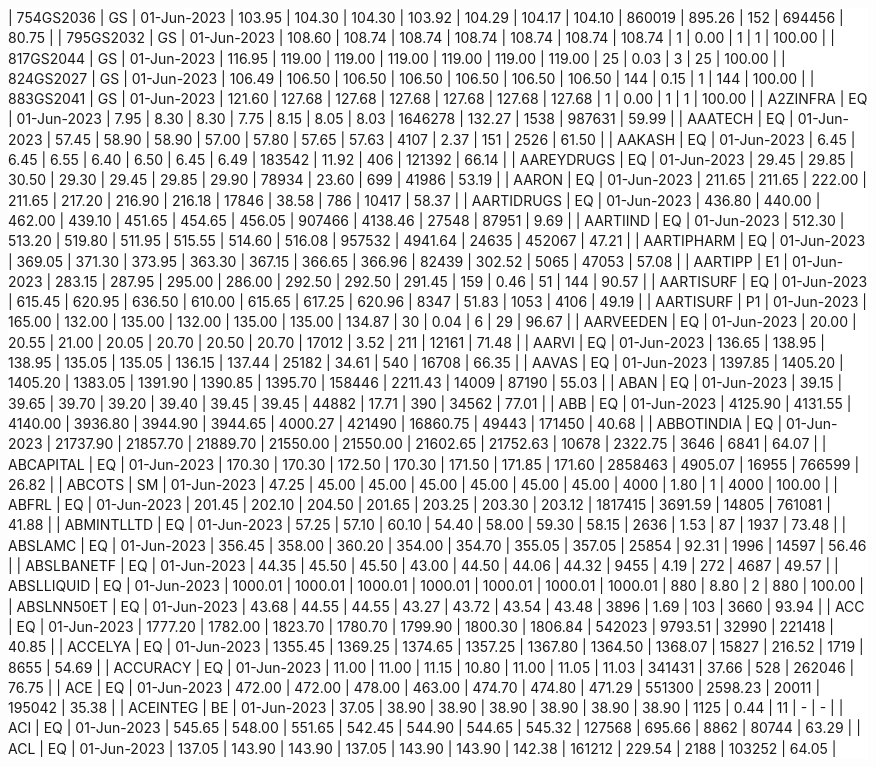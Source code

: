 | 754GS2036 | GS | 01-Jun-2023 | 103.95 | 104.30 | 104.30 | 103.92 | 104.29 | 104.17 | 104.10 | 860019 | 895.26 | 152 | 694456 | 80.75 |
| 795GS2032 | GS | 01-Jun-2023 | 108.60 | 108.74 | 108.74 | 108.74 | 108.74 | 108.74 | 108.74 | 1 | 0.00 | 1 | 1 | 100.00 |
| 817GS2044 | GS | 01-Jun-2023 | 116.95 | 119.00 | 119.00 | 119.00 | 119.00 | 119.00 | 119.00 | 25 | 0.03 | 3 | 25 | 100.00 |
| 824GS2027 | GS | 01-Jun-2023 | 106.49 | 106.50 | 106.50 | 106.50 | 106.50 | 106.50 | 106.50 | 144 | 0.15 | 1 | 144 | 100.00 |
| 883GS2041 | GS | 01-Jun-2023 | 121.60 | 127.68 | 127.68 | 127.68 | 127.68 | 127.68 | 127.68 | 1 | 0.00 | 1 | 1 | 100.00 |
| A2ZINFRA | EQ | 01-Jun-2023 | 7.95 | 8.30 | 8.30 | 7.75 | 8.15 | 8.05 | 8.03 | 1646278 | 132.27 | 1538 | 987631 | 59.99 |
| AAATECH | EQ | 01-Jun-2023 | 57.45 | 58.90 | 58.90 | 57.00 | 57.80 | 57.65 | 57.63 | 4107 | 2.37 | 151 | 2526 | 61.50 |
| AAKASH | EQ | 01-Jun-2023 | 6.45 | 6.45 | 6.55 | 6.40 | 6.50 | 6.45 | 6.49 | 183542 | 11.92 | 406 | 121392 | 66.14 |
| AAREYDRUGS | EQ | 01-Jun-2023 | 29.45 | 29.85 | 30.50 | 29.30 | 29.45 | 29.85 | 29.90 | 78934 | 23.60 | 699 | 41986 | 53.19 |
| AARON | EQ | 01-Jun-2023 | 211.65 | 211.65 | 222.00 | 211.65 | 217.20 | 216.90 | 216.18 | 17846 | 38.58 | 786 | 10417 | 58.37 |
| AARTIDRUGS | EQ | 01-Jun-2023 | 436.80 | 440.00 | 462.00 | 439.10 | 451.65 | 454.65 | 456.05 | 907466 | 4138.46 | 27548 | 87951 | 9.69 |
| AARTIIND | EQ | 01-Jun-2023 | 512.30 | 513.20 | 519.80 | 511.95 | 515.55 | 514.60 | 516.08 | 957532 | 4941.64 | 24635 | 452067 | 47.21 |
| AARTIPHARM | EQ | 01-Jun-2023 | 369.05 | 371.30 | 373.95 | 363.30 | 367.15 | 366.65 | 366.96 | 82439 | 302.52 | 5065 | 47053 | 57.08 |
| AARTIPP | E1 | 01-Jun-2023 | 283.15 | 287.95 | 295.00 | 286.00 | 292.50 | 292.50 | 291.45 | 159 | 0.46 | 51 | 144 | 90.57 |
| AARTISURF | EQ | 01-Jun-2023 | 615.45 | 620.95 | 636.50 | 610.00 | 615.65 | 617.25 | 620.96 | 8347 | 51.83 | 1053 | 4106 | 49.19 |
| AARTISURF | P1 | 01-Jun-2023 | 165.00 | 132.00 | 135.00 | 132.00 | 135.00 | 135.00 | 134.87 | 30 | 0.04 | 6 | 29 | 96.67 |
| AARVEEDEN | EQ | 01-Jun-2023 | 20.00 | 20.55 | 21.00 | 20.05 | 20.70 | 20.50 | 20.70 | 17012 | 3.52 | 211 | 12161 | 71.48 |
| AARVI | EQ | 01-Jun-2023 | 136.65 | 138.95 | 138.95 | 135.05 | 135.05 | 136.15 | 137.44 | 25182 | 34.61 | 540 | 16708 | 66.35 |
| AAVAS | EQ | 01-Jun-2023 | 1397.85 | 1405.20 | 1405.20 | 1383.05 | 1391.90 | 1390.85 | 1395.70 | 158446 | 2211.43 | 14009 | 87190 | 55.03 |
| ABAN | EQ | 01-Jun-2023 | 39.15 | 39.65 | 39.70 | 39.20 | 39.40 | 39.45 | 39.45 | 44882 | 17.71 | 390 | 34562 | 77.01 |
| ABB | EQ | 01-Jun-2023 | 4125.90 | 4131.55 | 4140.00 | 3936.80 | 3944.90 | 3944.65 | 4000.27 | 421490 | 16860.75 | 49443 | 171450 | 40.68 |
| ABBOTINDIA | EQ | 01-Jun-2023 | 21737.90 | 21857.70 | 21889.70 | 21550.00 | 21550.00 | 21602.65 | 21752.63 | 10678 | 2322.75 | 3646 | 6841 | 64.07 |
| ABCAPITAL | EQ | 01-Jun-2023 | 170.30 | 170.30 | 172.50 | 170.30 | 171.50 | 171.85 | 171.60 | 2858463 | 4905.07 | 16955 | 766599 | 26.82 |
| ABCOTS | SM | 01-Jun-2023 | 47.25 | 45.00 | 45.00 | 45.00 | 45.00 | 45.00 | 45.00 | 4000 | 1.80 | 1 | 4000 | 100.00 |
| ABFRL | EQ | 01-Jun-2023 | 201.45 | 202.10 | 204.50 | 201.65 | 203.25 | 203.30 | 203.12 | 1817415 | 3691.59 | 14805 | 761081 | 41.88 |
| ABMINTLLTD | EQ | 01-Jun-2023 | 57.25 | 57.10 | 60.10 | 54.40 | 58.00 | 59.30 | 58.15 | 2636 | 1.53 | 87 | 1937 | 73.48 |
| ABSLAMC | EQ | 01-Jun-2023 | 356.45 | 358.00 | 360.20 | 354.00 | 354.70 | 355.05 | 357.05 | 25854 | 92.31 | 1996 | 14597 | 56.46 |
| ABSLBANETF | EQ | 01-Jun-2023 | 44.35 | 45.50 | 45.50 | 43.00 | 44.50 | 44.06 | 44.32 | 9455 | 4.19 | 272 | 4687 | 49.57 |
| ABSLLIQUID | EQ | 01-Jun-2023 | 1000.01 | 1000.01 | 1000.01 | 1000.01 | 1000.01 | 1000.01 | 1000.01 | 880 | 8.80 | 2 | 880 | 100.00 |
| ABSLNN50ET | EQ | 01-Jun-2023 | 43.68 | 44.55 | 44.55 | 43.27 | 43.72 | 43.54 | 43.48 | 3896 | 1.69 | 103 | 3660 | 93.94 |
| ACC | EQ | 01-Jun-2023 | 1777.20 | 1782.00 | 1823.70 | 1780.70 | 1799.90 | 1800.30 | 1806.84 | 542023 | 9793.51 | 32990 | 221418 | 40.85 |
| ACCELYA | EQ | 01-Jun-2023 | 1355.45 | 1369.25 | 1374.65 | 1357.25 | 1367.80 | 1364.50 | 1368.07 | 15827 | 216.52 | 1719 | 8655 | 54.69 |
| ACCURACY | EQ | 01-Jun-2023 | 11.00 | 11.00 | 11.15 | 10.80 | 11.00 | 11.05 | 11.03 | 341431 | 37.66 | 528 | 262046 | 76.75 |
| ACE | EQ | 01-Jun-2023 | 472.00 | 472.00 | 478.00 | 463.00 | 474.70 | 474.80 | 471.29 | 551300 | 2598.23 | 20011 | 195042 | 35.38 |
| ACEINTEG | BE | 01-Jun-2023 | 37.05 | 38.90 | 38.90 | 38.90 | 38.90 | 38.90 | 38.90 | 1125 | 0.44 | 11 | - | - |
| ACI | EQ | 01-Jun-2023 | 545.65 | 548.00 | 551.65 | 542.45 | 544.90 | 544.65 | 545.32 | 127568 | 695.66 | 8862 | 80744 | 63.29 |
| ACL | EQ | 01-Jun-2023 | 137.05 | 143.90 | 143.90 | 137.05 | 143.90 | 143.90 | 142.38 | 161212 | 229.54 | 2188 | 103252 | 64.05 |